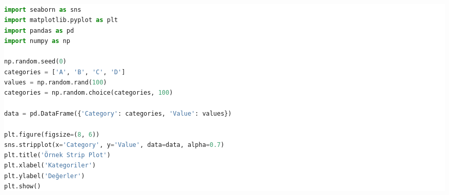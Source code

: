 ```python
import seaborn as sns
import matplotlib.pyplot as plt
import pandas as pd
import numpy as np

np.random.seed(0)
categories = ['A', 'B', 'C', 'D']
values = np.random.rand(100)
categories = np.random.choice(categories, 100)

data = pd.DataFrame({'Category': categories, 'Value': values})

plt.figure(figsize=(8, 6))
sns.stripplot(x='Category', y='Value', data=data, alpha=0.7)
plt.title('Örnek Strip Plot')
plt.xlabel('Kategoriler')
plt.ylabel('Değerler')
plt.show()
```